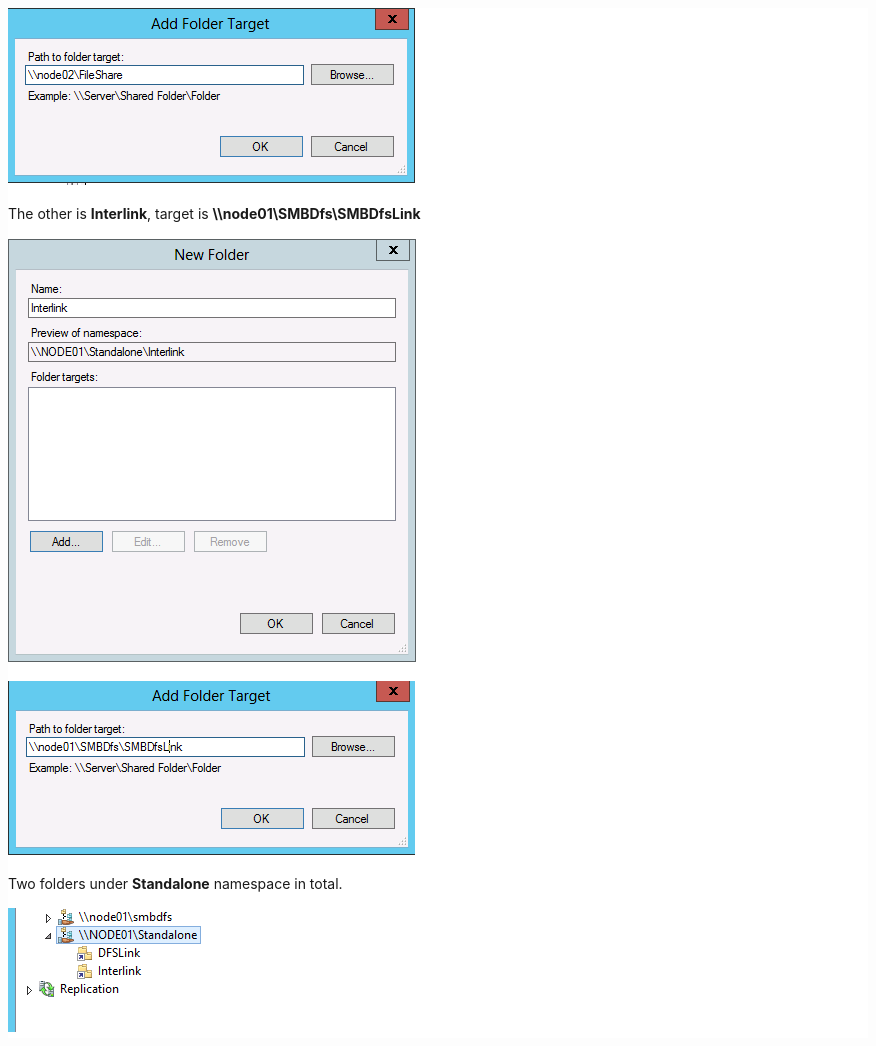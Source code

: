 ![](./media/image75.png)

The other is **Interlink**, target is **\\\\node01\\SMBDfs\\SMBDfsLink**

![](./media/image76.png)

![](./media/image77.png)

Two folders under **Standalone** namespace in total.

![](./media/image78.png)
